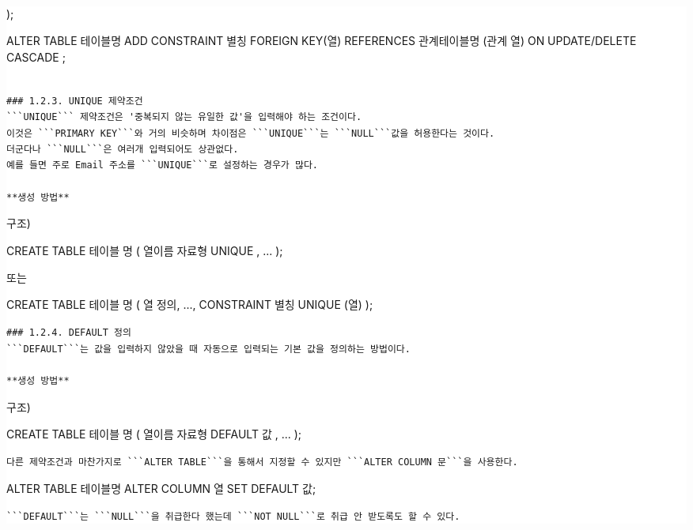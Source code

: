 );

ALTER TABLE 테이블명
  ADD CONSTRAINT 별칭
  FOREIGN KEY(열) 
  REFERENCES 관계테이블명 (관계 열)
  ON UPDATE/DELETE CASCADE ;
```
  
### 1.2.3. UNIQUE 제약조건
```UNIQUE``` 제약조건은 '중복되지 않는 유일한 값'을 입력해야 하는 조건이다.  
이것은 ```PRIMARY KEY```와 거의 비슷하며 차이점은 ```UNIQUE```는 ```NULL```값을 허용한다는 것이다.  
더군다나 ```NULL```은 여러개 입력되어도 상관없다.    
예를 들면 주로 Email 주소를 ```UNIQUE```로 설정하는 경우가 많다.   
  
**생성 방법**
```
구조)

CREATE TABLE 테이블 명 (
  열이름 자료형 UNIQUE , 
  ...
);

또는

CREATE TABLE 테이블 명 (
  열 정의, 
  ...,
  CONSTRAINT 별칭 UNIQUE (열)
);
```
### 1.2.4. DEFAULT 정의
```DEFAULT```는 값을 입력하지 않았을 때 자동으로 입력되는 기본 값을 정의하는 방법이다.  
  
**생성 방법**
```
구조)

CREATE TABLE 테이블 명 (
  열이름 자료형 DEFAULT 값 , 
  ...
);
```
다른 제약조건과 마찬가지로 ```ALTER TABLE```을 통해서 지정할 수 있지만 ```ALTER COLUMN 문```을 사용한다.  
```
ALTER TABLE 테이블명
  ALTER COLUMN 열 
  SET DEFAULT 값;
```
```DEFAULT```는 ```NULL```을 취급한다 했는데 ```NOT NULL```로 취급 안 받도록도 할 수 있다.  
